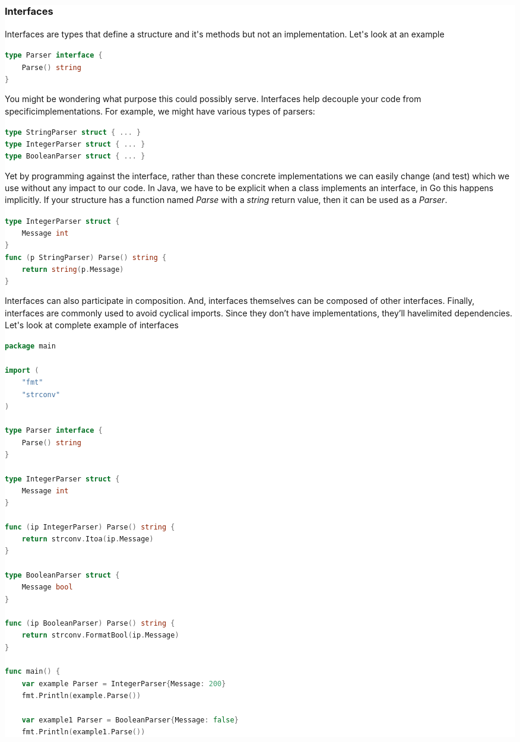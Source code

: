 ### Interfaces
Interfaces are types that define a structure and it's methods but not an implementation. Let's look at an example
```go
type Parser interface {
    Parse() string
}
```
You might be wondering what purpose this could possibly serve. Interfaces help decouple your code from specificimplementations. For example, we might have various types of parsers:
```go
type StringParser struct { ... }
type IntegerParser struct { ... }
type BooleanParser struct { ... }
```
Yet by programming against the interface, rather than these concrete implementations we can easily change (and test) which we use without any impact to our code. In Java, we have to be explicit when a class implements an interface, in Go this happens implicitly. If your structure has a function named *Parse* with a *string* return value, then it can be used as a *Parser*.
```go
type IntegerParser struct {
    Message int
}
func (p StringParser) Parse() string {
    return string(p.Message)
}
```
Interfaces can also participate in composition. And, interfaces themselves can be composed of other interfaces. Finally, interfaces are commonly used to avoid cyclical imports. Since they don’t have implementations, they’ll havelimited dependencies. Let's look at complete example of interfaces
```go
package main

import (
    "fmt"
    "strconv"
)

type Parser interface {
    Parse() string
}

type IntegerParser struct {
    Message int
}

func (ip IntegerParser) Parse() string {
    return strconv.Itoa(ip.Message)
}

type BooleanParser struct {
    Message bool
}

func (ip BooleanParser) Parse() string {
    return strconv.FormatBool(ip.Message)
}

func main() {
    var example Parser = IntegerParser{Message: 200}
    fmt.Println(example.Parse())

    var example1 Parser = BooleanParser{Message: false}
    fmt.Println(example1.Parse())
```